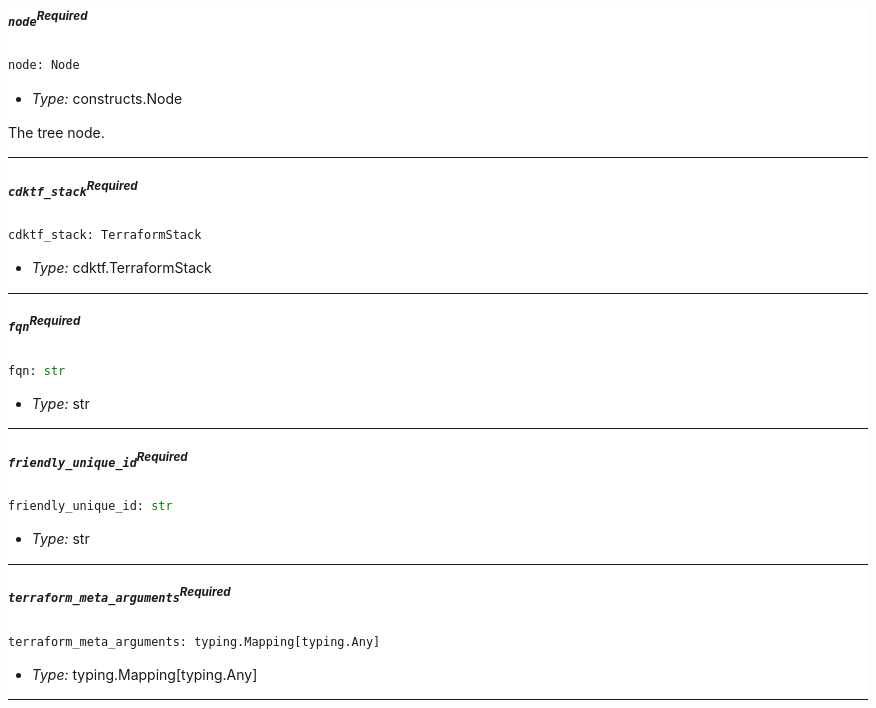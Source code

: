 
##### `node`<sup>Required</sup> <a name="node" id="@cdktf/provider-datadog.dashboardJson.DashboardJson.property.node"></a>

```python
node: Node
```

- *Type:* constructs.Node

The tree node.

---

##### `cdktf_stack`<sup>Required</sup> <a name="cdktf_stack" id="@cdktf/provider-datadog.dashboardJson.DashboardJson.property.cdktfStack"></a>

```python
cdktf_stack: TerraformStack
```

- *Type:* cdktf.TerraformStack

---

##### `fqn`<sup>Required</sup> <a name="fqn" id="@cdktf/provider-datadog.dashboardJson.DashboardJson.property.fqn"></a>

```python
fqn: str
```

- *Type:* str

---

##### `friendly_unique_id`<sup>Required</sup> <a name="friendly_unique_id" id="@cdktf/provider-datadog.dashboardJson.DashboardJson.property.friendlyUniqueId"></a>

```python
friendly_unique_id: str
```

- *Type:* str

---

##### `terraform_meta_arguments`<sup>Required</sup> <a name="terraform_meta_arguments" id="@cdktf/provider-datadog.dashboardJson.DashboardJson.property.terraformMetaArguments"></a>

```python
terraform_meta_arguments: typing.Mapping[typing.Any]
```

- *Type:* typing.Mapping[typing.Any]

---